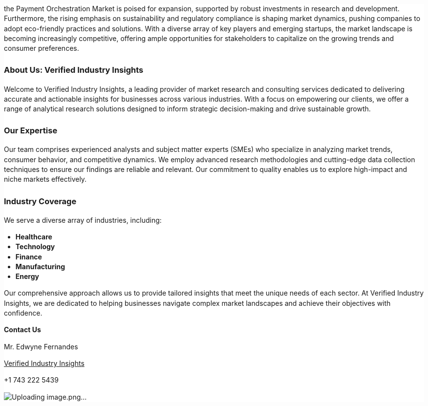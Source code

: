 the Payment Orchestration Market is poised for expansion, supported by robust investments in research and development. Furthermore, the rising emphasis on sustainability and regulatory compliance is shaping market dynamics, pushing companies to adopt eco-friendly practices and solutions. With a diverse array of key players and emerging startups, the market landscape is becoming increasingly competitive, offering ample opportunities for stakeholders to capitalize on the growing trends and consumer preferences.</p><h3>About Us: Verified Industry Insights</h3><p>Welcome to Verified Industry Insights, a leading provider of market research and consulting services dedicated to delivering accurate and actionable insights for businesses across various industries. With a focus on empowering our clients, we offer a range of analytical research solutions designed to inform strategic decision-making and drive sustainable growth.</p><h3>Our Expertise</h3><p>Our team comprises experienced analysts and subject matter experts (SMEs) who specialize in analyzing market trends, consumer behavior, and competitive dynamics. We employ advanced research methodologies and cutting-edge data collection techniques to ensure our findings are reliable and relevant. Our commitment to quality enables us to explore high-impact and niche markets effectively.</p><h3>Industry Coverage</h3><p>We serve a diverse array of industries, including:</p><ul><li><strong>Healthcare</strong></li><li><strong>Technology</strong></li><li><strong>Finance</strong></li><li><strong>Manufacturing</strong></li><li><strong>Energy</strong></li></ul><p>Our comprehensive approach allows us to provide tailored insights that meet the unique needs of each sector. At Verified Industry Insights, we are dedicated to helping businesses navigate complex market landscapes and achieve their objectives with confidence.</p><p><strong>Contact Us</strong></p><p>Mr. Edwyne Fernandes</p><p><a href="https://www.verifiedindustryinsights.com/">Verified Industry Insights</a></p><p>+1 743 222 5439</p>
![Uploading image.png…]()
